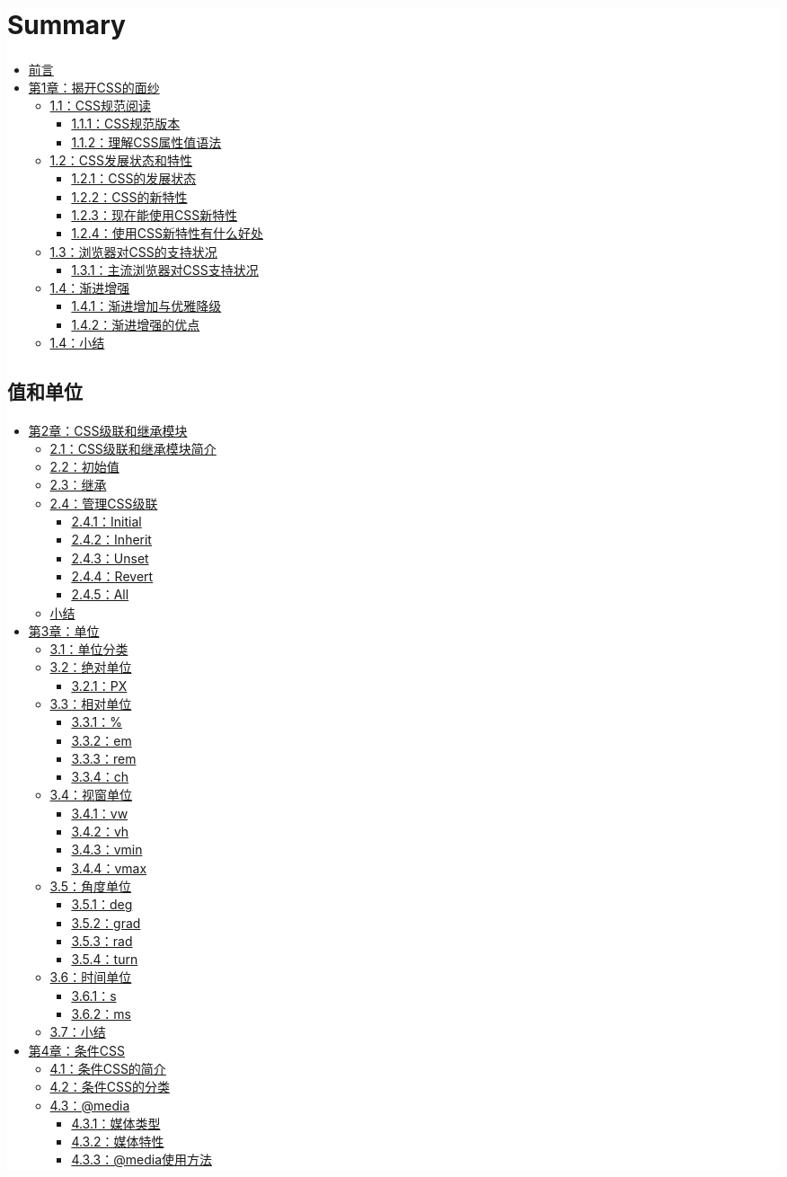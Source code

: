 # Summary

* [前言](README.md)
* [第1章：揭开CSS的面纱](Chapter1/README.md)
    * [1.1：CSS规范阅读]()
        * [1.1.1：CSS规范版本]()
        * [1.1.2：理解CSS属性值语法]()
    * [1.2：CSS发展状态和特性]()
        * [1.2.1：CSS的发展状态]()
        * [1.2.2：CSS的新特性]()
        * [1.2.3：现在能使用CSS新特性]()
        * [1.2.4：使用CSS新特性有什么好处]()
    * [1.3：浏览器对CSS的支持状况]()
        * [1.3.1：主流浏览器对CSS支持状况]()
    * [1.4：渐进增强]()
        * [1.4.1：渐进增加与优雅降级]()
        * [1.4.2：渐进增强的优点]()
    * [1.4：小结]()

## 值和单位

* [第2章：CSS级联和继承模块]()
    * [2.1：CSS级联和继承模块简介]()
    * [2.2：初始值]()
    * [2.3：继承]()
    * [2.4：管理CSS级联]()
        * [2.4.1：Initial]()
        * [2.4.2：Inherit]()
        * [2.4.3：Unset]()
        * [2.4.4：Revert]()
        * [2.4.5：All]()
    * [小结]()
* [第3章：单位]()
    * [3.1：单位分类]()
    * [3.2：绝对单位]()
        * [3.2.1：PX]()
    * [3.3：相对单位]()
        * [3.3.1：%]()
        * [3.3.2：em]()
        * [3.3.3：rem]()
        * [3.3.4：ch]()
    * [3.4：视窗单位]()
        * [3.4.1：vw]()
        * [3.4.2：vh]()
        * [3.4.3：vmin]()
        * [3.4.4：vmax]()
    * [3.5：角度单位]()
        * [3.5.1：deg]()
        * [3.5.2：grad]()
        * [3.5.3：rad]()
        * [3.5.4：turn]()
    * [3.6：时间单位]()
        * [3.6.1：s]()
        * [3.6.2：ms]()
    * [3.7：小结]()
* [第4章：条件CSS]()
    * [4.1：条件CSS的简介]()
    * [4.2：条件CSS的分类]()
    * [4.3：@media]()
        * [4.3.1：媒体类型]()
        * [4.3.2：媒体特性]()
        * [4.3.3：@media使用方法]()